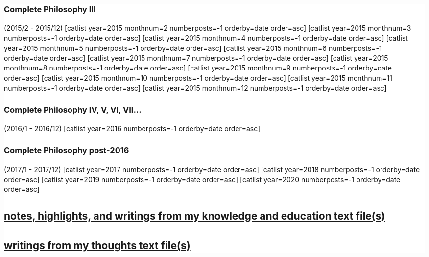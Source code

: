 


### Complete Philosophy III







(2015/2 - 2015/12)  [catlist year=2015 monthnum=2 numberposts=-1 orderby=date order=asc]  [catlist year=2015 monthnum=3 numberposts=-1 orderby=date order=asc]  [catlist year=2015 monthnum=4 numberposts=-1 orderby=date order=asc]  [catlist year=2015 monthnum=5 numberposts=-1 orderby=date order=asc]  [catlist year=2015 monthnum=6 numberposts=-1 orderby=date order=asc]  [catlist year=2015 monthnum=7 numberposts=-1 orderby=date order=asc]  [catlist year=2015 monthnum=8 numberposts=-1 orderby=date order=asc]  [catlist year=2015 monthnum=9 numberposts=-1 orderby=date order=asc]  [catlist year=2015 monthnum=10 numberposts=-1 orderby=date order=asc]  [catlist year=2015 monthnum=11 numberposts=-1 orderby=date order=asc]  [catlist year=2015 monthnum=12 numberposts=-1 orderby=date order=asc]







### Complete Philosophy IV, V, VI, VII...







(2016/1 - 2016/12)  [catlist year=2016 numberposts=-1 orderby=date order=asc]







### Complete Philosophy post-2016







(2017/1 - 2017/12)  [catlist year=2017 numberposts=-1 orderby=date order=asc]  [catlist year=2018 numberposts=-1 orderby=date order=asc]  [catlist year=2019 numberposts=-1 orderby=date order=asc]  [catlist year=2020 numberposts=-1 orderby=date order=asc]







## [notes, highlights, and writings from my knowledge and education text file(s)](https://www.dropbox.com/sh/ksbu886d6snglv6/AADJMox8Z50iGqe_joIYzX1ka?dl=0)







## [writings from my thoughts text file(s)](https://www.dropbox.com/sh/tk297n0c1nu6xay/AACPGlFY9LlAsDNy-q2XQqfEa?dl=0)
